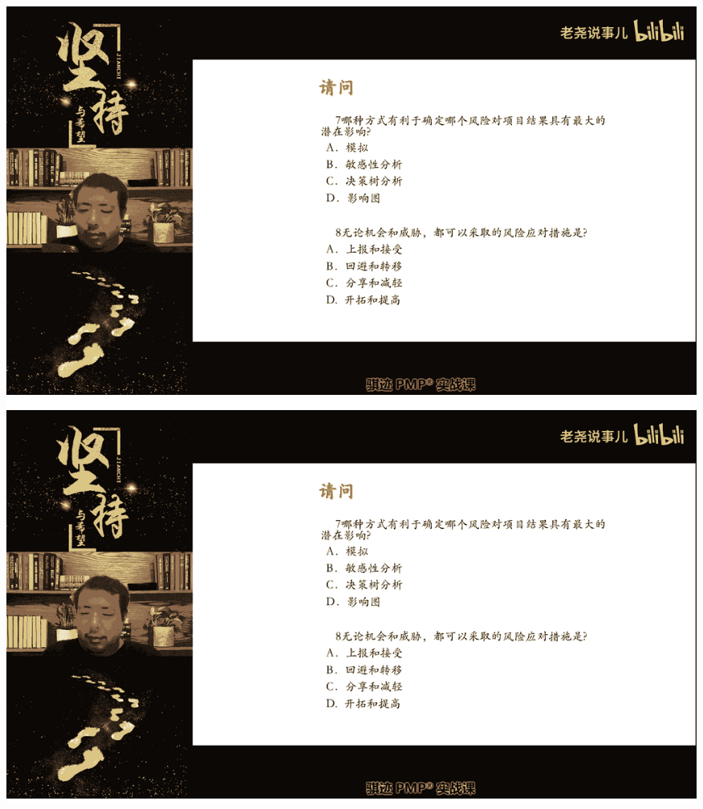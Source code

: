 ![](img/8628d9cb8fc4991a19e392faea1f274a_309.png)

![](img/8628d9cb8fc4991a19e392faea1f274a_310.png)
